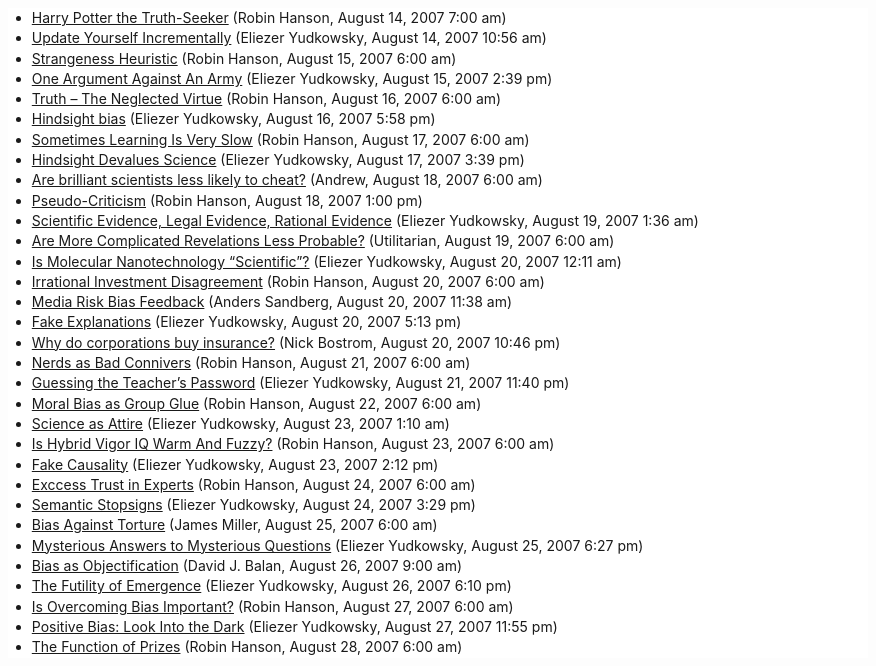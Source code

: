 * [Harry Potter the Truth-Seeker](http://www.overcomingbias.com/2007/08/harry-potter-th.html) (Robin Hanson, August 14, 2007 7:00 am)
* [Update Yourself Incrementally](http://www.overcomingbias.com/2007/08/update-yourself.html) (Eliezer Yudkowsky, August 14, 2007 10:56 am)
* [Strangeness Heuristic](http://www.overcomingbias.com/2007/08/strangeness-heu.html) (Robin Hanson, August 15, 2007 6:00 am)
* [One Argument Against An Army](http://www.overcomingbias.com/2007/08/one-argument-1.html) (Eliezer Yudkowsky, August 15, 2007 2:39 pm)
* [Truth – The Neglected Virtue](http://www.overcomingbias.com/2007/08/truth-the-neglected-virtue.html) (Robin Hanson, August 16, 2007 6:00 am)
* [Hindsight bias](http://www.overcomingbias.com/2007/08/hindsight-bias.html) (Eliezer Yudkowsky, August 16, 2007 5:58 pm)
* [Sometimes Learning Is Very Slow](http://www.overcomingbias.com/2007/08/sometimes-learn.html) (Robin Hanson, August 17, 2007 6:00 am)
* [Hindsight Devalues Science](http://www.overcomingbias.com/2007/08/hindsight-deval.html) (Eliezer Yudkowsky, August 17, 2007 3:39 pm)
* [Are brilliant scientists less likely to cheat?](http://www.overcomingbias.com/2007/08/are-brilliant-s.html) (Andrew, August 18, 2007 6:00 am)
* [Pseudo-Criticism](http://www.overcomingbias.com/2007/08/pseudo-criticis.html) (Robin Hanson, August 18, 2007 1:00 pm)
* [Scientific Evidence, Legal Evidence, Rational Evidence](http://www.overcomingbias.com/2007/08/scientific-evid.html) (Eliezer Yudkowsky, August 19, 2007 1:36 am)
* [Are More Complicated Revelations Less Probable?](http://www.overcomingbias.com/2007/08/are-more-compli.html) (Utilitarian, August 19, 2007 6:00 am)
* [Is Molecular Nanotechnology “Scientific”?](http://www.overcomingbias.com/2007/08/is-molecular-na.html) (Eliezer Yudkowsky, August 20, 2007 12:11 am)
* [Irrational Investment Disagreement](http://www.overcomingbias.com/2007/08/irrational-inve.html) (Robin Hanson, August 20, 2007 6:00 am)
* [Media Risk Bias Feedback](http://www.overcomingbias.com/2007/08/media-risk-bias.html) (Anders Sandberg, August 20, 2007 11:38 am)
* [Fake Explanations](http://www.overcomingbias.com/2007/08/fake-explanatio.html) (Eliezer Yudkowsky, August 20, 2007 5:13 pm)
* [Why do corporations buy insurance?](http://www.overcomingbias.com/2007/08/why-do-corporat.html) (Nick Bostrom, August 20, 2007 10:46 pm)
* [Nerds as Bad Connivers](http://www.overcomingbias.com/2007/08/post.html) (Robin Hanson, August 21, 2007 6:00 am)
* [Guessing the Teacher’s Password](http://www.overcomingbias.com/2007/08/guessing-the-te.html) (Eliezer Yudkowsky, August 21, 2007 11:40 pm)
* [Moral Bias as Group Glue](http://www.overcomingbias.com/2007/08/moral-bias-as-g.html) (Robin Hanson, August 22, 2007 6:00 am)
* [Science as Attire](http://www.overcomingbias.com/2007/08/science-as-lite.html) (Eliezer Yudkowsky, August 23, 2007 1:10 am)
* [Is Hybrid Vigor IQ Warm And Fuzzy?](http://www.overcomingbias.com/2007/08/is-hybrid-vigor.html) (Robin Hanson, August 23, 2007 6:00 am)
* [Fake Causality](http://www.overcomingbias.com/2007/08/fake-causality.html) (Eliezer Yudkowsky, August 23, 2007 2:12 pm)
* [Exccess Trust in Experts](http://www.overcomingbias.com/2007/08/exccess-trust-i.html) (Robin Hanson, August 24, 2007 6:00 am)
* [Semantic Stopsigns](http://www.overcomingbias.com/2007/08/semantic-stopsi.html) (Eliezer Yudkowsky, August 24, 2007 3:29 pm)
* [Bias Against Torture](http://www.overcomingbias.com/2007/08/bias-against-to.html) (James Miller, August 25, 2007 6:00 am)
* [Mysterious Answers to Mysterious Questions](http://www.overcomingbias.com/2007/08/mysterious-answ.html) (Eliezer Yudkowsky, August 25, 2007 6:27 pm)
* [Bias as Objectification](http://www.overcomingbias.com/2007/08/bias-as-objecti.html) (David J. Balan, August 26, 2007 9:00 am)
* [The Futility of Emergence](http://www.overcomingbias.com/2007/08/the-futility-of.html) (Eliezer Yudkowsky, August 26, 2007 6:10 pm)
* [Is Overcoming Bias Important?](http://www.overcomingbias.com/2007/08/how-important-i.html) (Robin Hanson, August 27, 2007 6:00 am)
* [Positive Bias: Look Into the Dark](http://www.overcomingbias.com/2007/08/positive-bias-l.html) (Eliezer Yudkowsky, August 27, 2007 11:55 pm)
* [The Function of Prizes](http://www.overcomingbias.com/2007/08/the-function-of.html) (Robin Hanson, August 28, 2007 6:00 am)